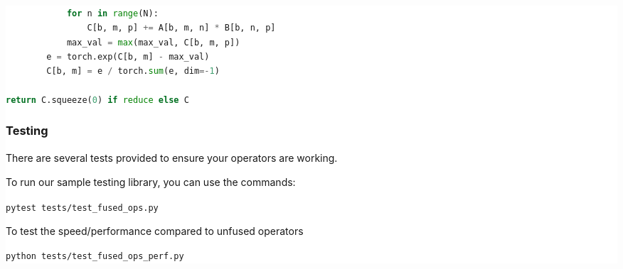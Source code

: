 ```python
            for n in range(N):
                C[b, m, p] += A[b, m, n] * B[b, n, p]
            max_val = max(max_val, C[b, m, p])
        e = torch.exp(C[b, m] - max_val)
        C[b, m] = e / torch.sum(e, dim=-1)

return C.squeeze(0) if reduce else C

```

### Testing

There are several tests provided to ensure your operators are working.

To run our sample testing library, you can use the commands:

```bash
pytest tests/test_fused_ops.py
```

To test the speed/performance compared to unfused operators

```bash
python tests/test_fused_ops_perf.py
```
